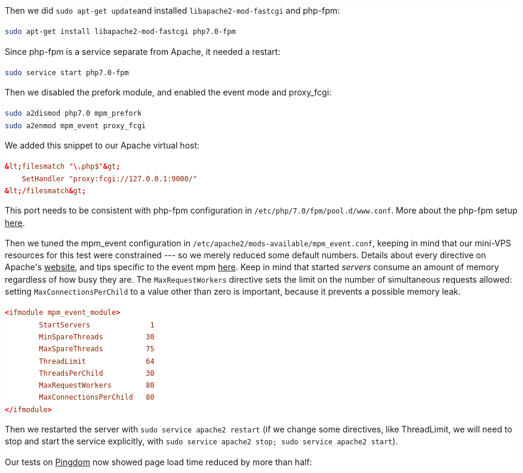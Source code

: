 Then we did `sudo apt-get update`and installed `libapache2-mod-fastcgi` and php-fpm:

```bash
sudo apt-get install libapache2-mod-fastcgi php7.0-fpm
```

Since php-fpm is a service separate from Apache, it needed a restart:

```bash
sudo service start php7.0-fpm
```

Then we disabled the prefork module, and enabled the event mode and proxy_fcgi:

```bash
sudo a2dismod php7.0 mpm_prefork
sudo a2enmod mpm_event proxy_fcgi
```

We added this snippet to our Apache virtual host:

```cnf
&lt;filesmatch "\.php$"&gt;
    SetHandler "proxy:fcgi://127.0.0.1:9000/"
&lt;/filesmatch&gt;
```

This port needs to be consistent with php-fpm configuration in `/etc/php/7.0/fpm/pool.d/www.conf`. More about the php-fpm setup [here](https://wiki.apache.org/httpd/PHP-FPM).

Then we tuned the mpm_event configuration in `/etc/apache2/mods-available/mpm_event.conf`, keeping in mind that our mini-VPS resources for this test were constrained --- so we merely reduced some default numbers. Details about every directive on Apache's [website](http://httpd.apache.org/docs/current/mod/mpm_common.html), and tips specific to the event mpm [here](http://httpd.apache.org/docs/2.4/mod/event.html). Keep in mind that started _servers_ consume an amount of memory regardless of how busy they are. The `MaxRequestWorkers` directive sets the limit on the number of simultaneous requests allowed: setting `MaxConnectionsPerChild` to a value other than zero is important, because it prevents a possible memory leak.

```cnf
<ifmodule mpm_event_module>
        StartServers              1
        MinSpareThreads          30
        MaxSpareThreads          75
        ThreadLimit              64
        ThreadsPerChild          30
        MaxRequestWorkers        80
        MaxConnectionsPerChild   80
</ifmodule>
```

Then we restarted the server with `sudo service apache2 restart` (if we change some directives, like ThreadLimit, we will need to stop and start the service explicitly, with `sudo service apache2 stop; sudo service apache2 start`).

Our tests on [Pingdom](https://tools.pingdom.com) now showed page load time reduced by more than half:
